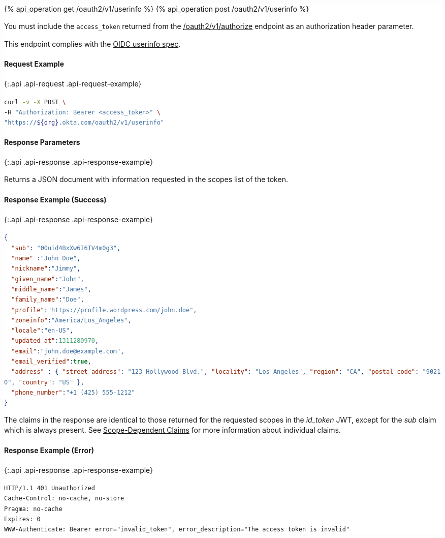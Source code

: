 {% api_operation get /oauth2/v1/userinfo %}
{% api_operation post /oauth2/v1/userinfo %}

You must include the `access_token` returned from the [/oauth2/v1/authorize](oidc.html#authentication-request) endpoint as an authorization header parameter.

This endpoint complies with the [OIDC userinfo spec](http://openid.net/specs/openid-connect-core-1_0.html#UserInfo).

#### Request Example
{:.api .api-request .api-request-example}

~~~sh
curl -v -X POST \
-H "Authorization: Bearer <access_token>" \
"https://${org}.okta.com/oauth2/v1/userinfo"
~~~

#### Response Parameters
{:.api .api-response .api-response-example}

Returns a JSON document with information requested in the scopes list of the token.

#### Response Example (Success)
{:.api .api-response .api-response-example}
~~~json
{
  "sub": "00uid4BxXw6I6TV4m0g3",
  "name" :"John Doe",
  "nickname":"Jimmy",
  "given_name":"John",
  "middle_name":"James",
  "family_name":"Doe",
  "profile":"https://profile.wordpress.com/john.doe",
  "zoneinfo":"America/Los_Angeles",
  "locale":"en-US",
  "updated_at":1311280970,
  "email":"john.doe@example.com",
  "email_verified":true,
  "address" : { "street_address": "123 Hollywood Blvd.", "locality": "Los Angeles", "region": "CA", "postal_code": "90210", "country": "US" },
  "phone_number":"+1 (425) 555-1212"
}
~~~

The claims in the response are identical to those returned for the requested scopes in the *id_token* JWT, except for the *sub* claim which is always present.
See [Scope-Dependent Claims](#scope-dependent-claims-not-always-returned) for more information about individual claims.

#### Response Example (Error)
{:.api .api-response .api-response-example}
~~~http
HTTP/1.1 401 Unauthorized​
Cache-Control: no-cache, no-store​
Pragma: no-cache​
Expires: 0​
WWW-Authenticate: Bearer error="invalid_token", error_description="The access token is invalid"​
~~~
